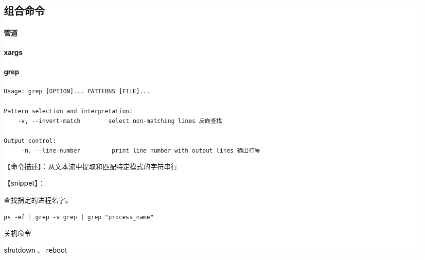 

## 组合命令

#### 管道



#### xargs



#### grep

```shell
Usage: grep [OPTION]... PATTERNS [FILE]...

Pattern selection and interpretation:
    -v, --invert-match        select non-matching lines 反向查找
 
Output control:
     -n, --line-number         print line number with output lines 输出行号
```

【命令描述】：从文本流中提取和匹配特定模式的字符串行

【snippet】：

查找指定的进程名字。

```shell
ps -ef | grep -v grep | grep "process_name"
```





关机命令

shutdown 、 reboot









